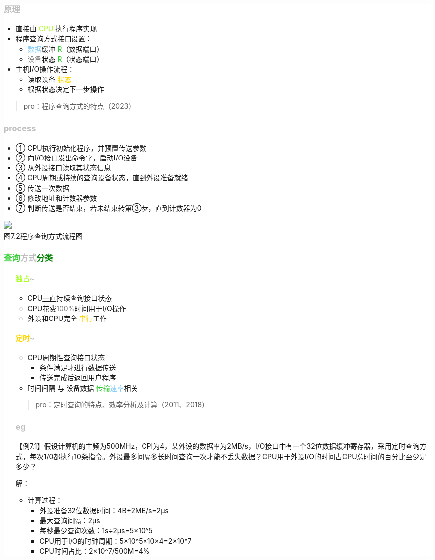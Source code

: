 ###  <span style="color: silver;">原理
- 直接由 <span style="color: GreenYellow;">CPU</span> 执行程序实现
- 程序查询方式接口设置：
  - <span style="color: LightSkyBlue;">数据</span>缓冲 <span style="color: LimeGreen;">R</span>（数据端口）
  - <span style="color: gray;">设备</span>状态 <span style="color: LimeGreen;">R</span>（状态端口）
- 主机I/O操作流程：
  - 读取设备 <span style="color: Gold;">状态</span>
  - 根据状态决定下一步操作

>pro：程序查询方式的特点（2023）  

###  <span style="color: silver;">process
- ① CPU执行初始化程序，并预置传送参数
- ② 向I/O接口发出命令字，启动I/O设备
- ③ 从外设接口读取其状态信息
- ④ CPU周期或持续的查询设备状态，直到外设准备就绪
- ⑤ 传送一次数据
- ⑥ 修改地址和计数器参数
- ⑦ 判断传送是否结束，若未结束转第③步，直到计数器为0

![](https://cdn-mineru.openxlab.org.cn/model-mineru/prod/fca58357301e2be2277f2fb06008bb5333a1276e5841ec4934610c16e8d988f0.jpg)  
图7.2程序查询方式流程图  

###  <span style="color: silver;"> <span style="color: LimeGreen;">查询</span>方式<span style="color: green;">分类</span>
<ul>

####  <span style="color: silver;"> <span style="color: GreenYellow;">独占</span>~
- CPU<u>一直</u>持续查询接口状态
- CPU花费<span style="color: gray;">100%</span>时间用于I/O操作
- 外设和CPU完全 <span style="color: Gold;">串行</span>工作

####  <span style="color: silver;"> <span style="color: Gold;">定时</span>~
- CPU<u>周期</u>性查询接口状态
  - 条件满足才进行数据传送
  - 传送完成后返回用户程序
- 时间间隔 与 设备数据 <span style="color: LimeGreen;">传输</span><span style="color: LightSkyBlue;">速率</span>相关

>pro：定时查询的特点、效率分析及计算（2011、2018）  

###  <span style="color: silver;">eg
【例7.1】假设计算机的主频为500MHz，CPI为4，某外设的数据率为2MB/s，I/O接口中有一个32位数据缓冲寄存器，采用定时查询方式，每次1/0都执行10条指令。外设最多间隔多长时间查询一次才能不丢失数据？CPU用于外设I/O的时间占CPU总时间的百分比至少是多少？  

解：  
- 计算过程：
  - 外设准备32位数据时间：4B÷2MB/s=2μs
  - 最大查询间隔：2μs
  - 每秒最少查询次数：1s÷2μs=5×10^5
  - CPU用于I/O的时钟周期：5×10^5×10×4=2×10^7
  - CPU时间占比：2×10^7/500M=4%
